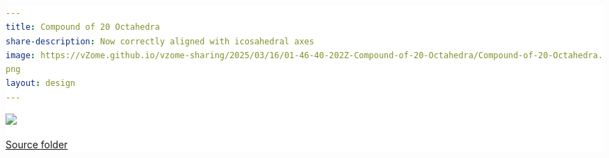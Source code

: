 ```yaml
---
title: Compound of 20 Octahedra
share-description: Now correctly aligned with icosahedral axes
image: https://vZome.github.io/vzome-sharing/2025/03/16/01-46-40-202Z-Compound-of-20-Octahedra/Compound-of-20-Octahedra.png
layout: design
---
```


  
  
  <vzome-viewer style="width: 100%; height: 60dvh" 
        src="https://vZome.github.io/vzome-sharing/2025/03/16/01-46-40-202Z-Compound-of-20-Octahedra/Compound-of-20-Octahedra.vZome" >
    <img  style="width: 100%"
        src="https://vZome.github.io/vzome-sharing/2025/03/16/01-46-40-202Z-Compound-of-20-Octahedra/Compound-of-20-Octahedra.png" >
  </vzome-viewer>


[Source folder](<https://github.com/vZome/vzome-sharing/tree/main/2025/03/16/01-46-40-202Z-Compound-of-20-Octahedra/>)
